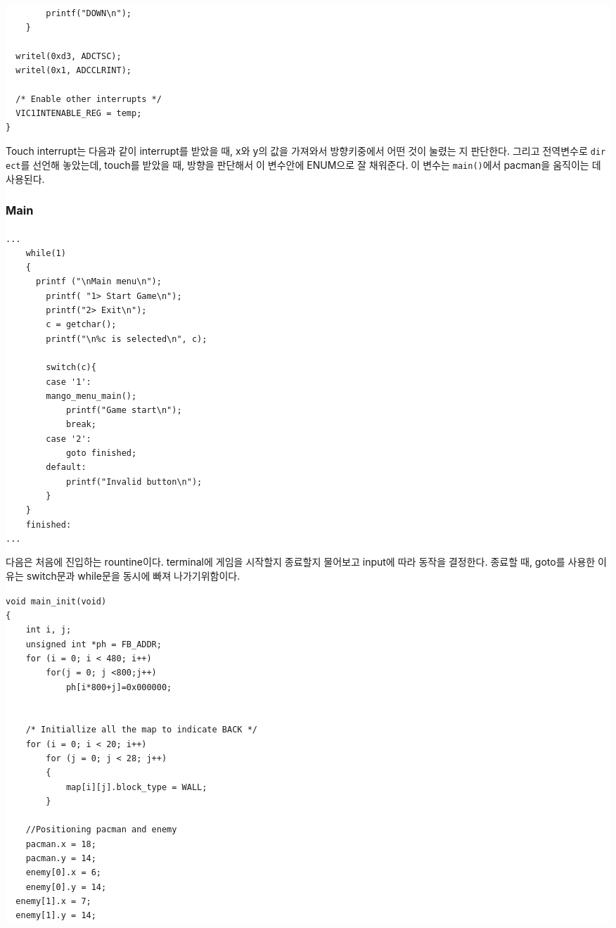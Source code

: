 ```c=
		printf("DOWN\n");
	}

  writel(0xd3, ADCTSC);
  writel(0x1, ADCCLRINT);
    
  /* Enable other interrupts */
  VIC1INTENABLE_REG = temp;
}
```
Touch interrupt는 다음과 같이 interrupt를 받았을 때, x와 y의 값을 가져와서 방향키중에서 어떤 것이 눌렸는 지 판단한다. 그리고 전역변수로 `direct`를 선언해 놓았는데, touch를 받았을 때, 방향을 판단해서 이 변수안에 ENUM으로 잘 채워준다. 이 변수는 `main()`에서 pacman을 움직이는 데  사용된다.
### Main
```c=
...
	while(1)
	{
	  printf ("\nMain menu\n");
		printf( "1> Start Game\n");
		printf("2> Exit\n");
		c = getchar();
		printf("\n%c is selected\n", c);

		switch(c){
		case '1':
  		mango_menu_main();
			printf("Game start\n");
			break;
		case '2':
			goto finished;
		default:
			printf("Invalid button\n");
		}
	}
	finished:
...
```
다음은 처음에 진입하는 rountine이다. terminal에 게임을 시작할지 종료할지 물어보고 input에 따라 동작을 결정한다. 종료할 때, goto를 사용한 이유는 switch문과 while문을 동시에 빠져 나가기위함이다.
```c=
void main_init(void)
{
	int i, j;
	unsigned int *ph = FB_ADDR;
	for (i = 0; i < 480; i++)
		for(j = 0; j <800;j++)
			ph[i*800+j]=0x000000;
	

	/* Initiallize all the map to indicate BACK */
	for (i = 0; i < 20; i++)
		for (j = 0; j < 28; j++)
		{
			map[i][j].block_type = WALL;
		}
	
	//Positioning pacman and enemy
	pacman.x = 18;
	pacman.y = 14;
	enemy[0].x = 6;
	enemy[0].y = 14;
  enemy[1].x = 7;
  enemy[1].y = 14;
```